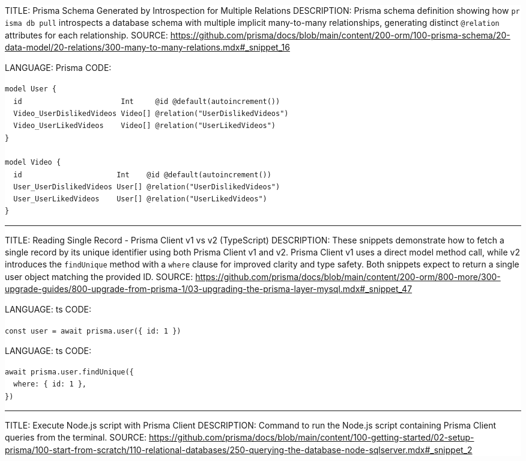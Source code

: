 
TITLE: Prisma Schema Generated by Introspection for Multiple Relations
DESCRIPTION: Prisma schema definition showing how `prisma db pull` introspects a database schema with multiple implicit many-to-many relationships, generating distinct `@relation` attributes for each relationship.
SOURCE: https://github.com/prisma/docs/blob/main/content/200-orm/100-prisma-schema/20-data-model/20-relations/300-many-to-many-relations.mdx#_snippet_16

LANGUAGE: Prisma
CODE:

```
model User {
  id                       Int     @id @default(autoincrement())
  Video_UserDislikedVideos Video[] @relation("UserDislikedVideos")
  Video_UserLikedVideos    Video[] @relation("UserLikedVideos")
}

model Video {
  id                      Int    @id @default(autoincrement())
  User_UserDislikedVideos User[] @relation("UserDislikedVideos")
  User_UserLikedVideos    User[] @relation("UserLikedVideos")
}
```

---

TITLE: Reading Single Record - Prisma Client v1 vs v2 (TypeScript)
DESCRIPTION: These snippets demonstrate how to fetch a single record by its unique identifier using both Prisma Client v1 and v2. Prisma Client v1 uses a direct model method call, while v2 introduces the `findUnique` method with a `where` clause for improved clarity and type safety. Both snippets expect to return a single user object matching the provided ID.
SOURCE: https://github.com/prisma/docs/blob/main/content/200-orm/800-more/300-upgrade-guides/800-upgrade-from-prisma-1/03-upgrading-the-prisma-layer-mysql.mdx#_snippet_47

LANGUAGE: ts
CODE:

```
const user = await prisma.user({ id: 1 })
```

LANGUAGE: ts
CODE:

```
await prisma.user.findUnique({
  where: { id: 1 },
})
```

---

TITLE: Execute Node.js script with Prisma Client
DESCRIPTION: Command to run the Node.js script containing Prisma Client queries from the terminal.
SOURCE: https://github.com/prisma/docs/blob/main/content/100-getting-started/02-setup-prisma/100-start-from-scratch/110-relational-databases/250-querying-the-database-node-sqlserver.mdx#_snippet_2
